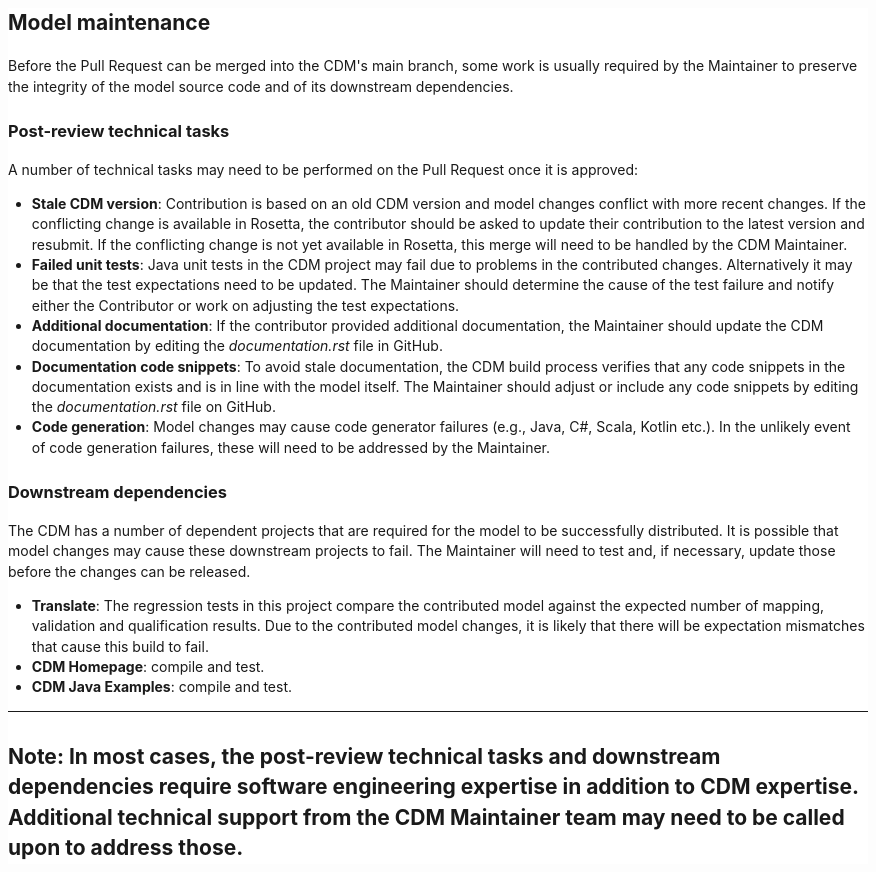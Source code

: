 ## Model maintenance

Before the Pull Request can be merged into the CDM's main branch, some
work is usually required by the Maintainer to preserve the integrity of
the model source code and of its downstream dependencies.

### Post-review technical tasks

A number of technical tasks may need to be performed on the Pull Request
once it is approved:

-   **Stale CDM version**: Contribution is based on an old CDM version
    and model changes conflict with more recent changes. If the
    conflicting change is available in Rosetta, the contributor should
    be asked to update their contribution to the latest version and
    resubmit. If the conflicting change is not yet available in Rosetta,
    this merge will need to be handled by the CDM Maintainer.
-   **Failed unit tests**: Java unit tests in the CDM project may fail
    due to problems in the contributed changes. Alternatively it may be
    that the test expectations need to be updated. The Maintainer should
    determine the cause of the test failure and notify either the
    Contributor or work on adjusting the test expectations.
-   **Additional documentation**: If the contributor provided additional
    documentation, the Maintainer should update the CDM documentation by
    editing the *documentation.rst* file in GitHub.
-   **Documentation code snippets**: To avoid stale documentation, the
    CDM build process verifies that any code snippets in the
    documentation exists and is in line with the model itself. The
    Maintainer should adjust or include any code snippets by editing the
    *documentation.rst* file on GitHub.
-   **Code generation**: Model changes may cause code generator failures
    (e.g., Java, C#, Scala, Kotlin etc.). In the unlikely event of code
    generation failures, these will need to be addressed by the
    Maintainer.

### Downstream dependencies

The CDM has a number of dependent projects that are required for the
model to be successfully distributed. It is possible that model changes
may cause these downstream projects to fail. The Maintainer will need to
test and, if necessary, update those before the changes can be released.

-   **Translate**: The regression tests in this project compare the
    contributed model against the expected number of mapping, validation
    and qualification results. Due to the contributed model changes, it
    is likely that there will be expectation mismatches that cause this
    build to fail.
-   **CDM Homepage**: compile and test.
-   **CDM Java Examples**: compile and test.
---
**Note:**
In most cases, the post-review technical tasks and downstream
dependencies require software engineering expertise in addition to CDM
expertise. Additional technical support from the CDM Maintainer team may
need to be called upon to address those.
---
